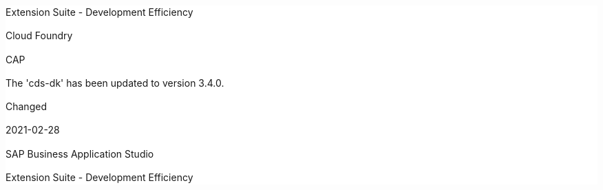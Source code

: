 

</td>
<td valign="top">

Extension Suite - Development Efficiency



</td>
<td valign="top">

Cloud Foundry



</td>
<td valign="top">

CAP



</td>
<td valign="top">

The 'cds-dk' has been updated to version 3.4.0.



</td>
<td valign="top">



</td>
<td valign="top">

Changed



</td>
<td valign="top">

2021-02-28



</td>
</tr>
<tr>
<td valign="top">

 SAP Business Application Studio 



</td>
<td valign="top">

Extension Suite - Development Efficiency



</td>
<td valign="top">
